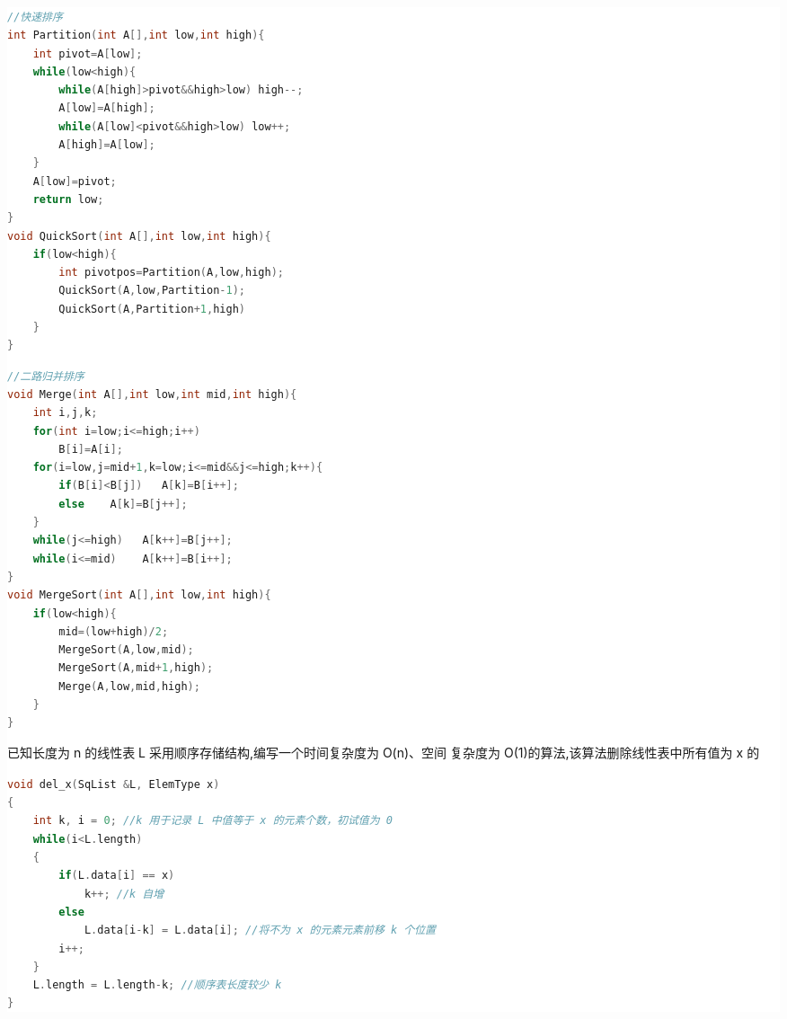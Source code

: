 
~~~c
//快速排序
int Partition(int A[],int low,int high){
    int pivot=A[low];
    while(low<high){
        while(A[high]>pivot&&high>low) high--;
        A[low]=A[high];
        while(A[low]<pivot&&high>low) low++;
        A[high]=A[low];
    }
    A[low]=pivot;
    return low;
}
void QuickSort(int A[],int low,int high){
    if(low<high){
        int pivotpos=Partition(A,low,high);
        QuickSort(A,low,Partition-1);
        QuickSort(A,Partition+1,high)
    }
}
~~~

~~~c
//二路归并排序
void Merge(int A[],int low,int mid,int high){
    int i,j,k;
    for(int i=low;i<=high;i++)
        B[i]=A[i];
    for(i=low,j=mid+1,k=low;i<=mid&&j<=high;k++){
        if(B[i]<B[j])	A[k]=B[i++];
        else 	A[k]=B[j++];
    }
    while(j<=high)	 A[k++]=B[j++];
    while(i<=mid)	 A[k++]=B[i++];
}
void MergeSort(int A[],int low,int high){
    if(low<high){
        mid=(low+high)/2;
        MergeSort(A,low,mid);
        MergeSort(A,mid+1,high);
        Merge(A,low,mid,high);
    }
}
~~~



已知长度为 n 的线性表 L 采用顺序存储结构,编写一个时间复杂度为 O(n)、空间 复杂度为 O(1)的算法,该算法删除线性表中所有值为 x 的

~~~c
void del_x(SqList &L, ElemType x)
{
    int k, i = 0; //k 用于记录 L 中值等于 x 的元素个数，初试值为 0
    while(i<L.length)
    {
        if(L.data[i] == x)
            k++; //k 自增
        else
            L.data[i-k] = L.data[i]; //将不为 x 的元素元素前移 k 个位置
        i++;
    }
    L.length = L.length-k; //顺序表长度较少 k
}
~~~
